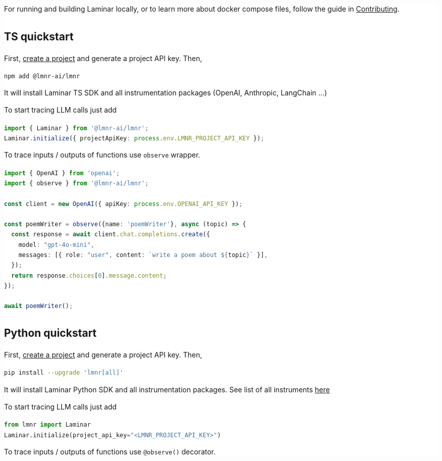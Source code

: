 For running and building Laminar locally, or to learn more about docker compose files,
follow the guide in [Contributing](/CONTRIBUTING.md).

## TS quickstart

First, [create a project](https://www.lmnr.ai/projects) and generate a project API key. Then,

```sh
npm add @lmnr-ai/lmnr
```

It will install Laminar TS SDK and all instrumentation packages (OpenAI, Anthropic, LangChain ...)

To start tracing LLM calls just add
```typescript
import { Laminar } from '@lmnr-ai/lmnr';
Laminar.initialize({ projectApiKey: process.env.LMNR_PROJECT_API_KEY });
```

To trace inputs / outputs of functions use `observe` wrapper.

```typescript
import { OpenAI } from 'openai';
import { observe } from '@lmnr-ai/lmnr';

const client = new OpenAI({ apiKey: process.env.OPENAI_API_KEY });

const poemWriter = observe({name: 'poemWriter'}, async (topic) => {
  const response = await client.chat.completions.create({
    model: "gpt-4o-mini",
    messages: [{ role: "user", content: `write a poem about ${topic}` }],
  });
  return response.choices[0].message.content;
});

await poemWriter();
```

## Python quickstart

First, [create a project](https://www.lmnr.ai/projects) and generate a project API key. Then,

```sh
pip install --upgrade 'lmnr[all]'
```
It will install Laminar Python SDK and all instrumentation packages. See list of all instruments [here](https://docs.lmnr.ai/installation)


To start tracing LLM calls just add
```python
from lmnr import Laminar
Laminar.initialize(project_api_key="<LMNR_PROJECT_API_KEY>")
```

To trace inputs / outputs of functions use `@observe()` decorator.
